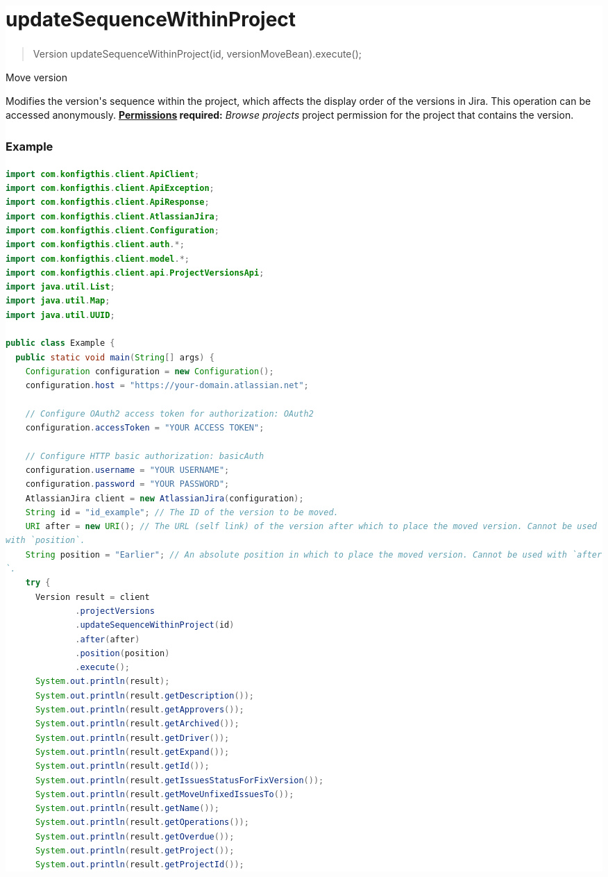 <a name="updateSequenceWithinProject"></a>
# **updateSequenceWithinProject**
> Version updateSequenceWithinProject(id, versionMoveBean).execute();

Move version

Modifies the version&#39;s sequence within the project, which affects the display order of the versions in Jira.  This operation can be accessed anonymously.  **[Permissions](https://dac-static.atlassian.com) required:** *Browse projects* project permission for the project that contains the version.

### Example
```java
import com.konfigthis.client.ApiClient;
import com.konfigthis.client.ApiException;
import com.konfigthis.client.ApiResponse;
import com.konfigthis.client.AtlassianJira;
import com.konfigthis.client.Configuration;
import com.konfigthis.client.auth.*;
import com.konfigthis.client.model.*;
import com.konfigthis.client.api.ProjectVersionsApi;
import java.util.List;
import java.util.Map;
import java.util.UUID;

public class Example {
  public static void main(String[] args) {
    Configuration configuration = new Configuration();
    configuration.host = "https://your-domain.atlassian.net";
    
    // Configure OAuth2 access token for authorization: OAuth2
    configuration.accessToken = "YOUR ACCESS TOKEN";
    
    // Configure HTTP basic authorization: basicAuth
    configuration.username = "YOUR USERNAME";
    configuration.password = "YOUR PASSWORD";
    AtlassianJira client = new AtlassianJira(configuration);
    String id = "id_example"; // The ID of the version to be moved.
    URI after = new URI(); // The URL (self link) of the version after which to place the moved version. Cannot be used with `position`.
    String position = "Earlier"; // An absolute position in which to place the moved version. Cannot be used with `after`.
    try {
      Version result = client
              .projectVersions
              .updateSequenceWithinProject(id)
              .after(after)
              .position(position)
              .execute();
      System.out.println(result);
      System.out.println(result.getDescription());
      System.out.println(result.getApprovers());
      System.out.println(result.getArchived());
      System.out.println(result.getDriver());
      System.out.println(result.getExpand());
      System.out.println(result.getId());
      System.out.println(result.getIssuesStatusForFixVersion());
      System.out.println(result.getMoveUnfixedIssuesTo());
      System.out.println(result.getName());
      System.out.println(result.getOperations());
      System.out.println(result.getOverdue());
      System.out.println(result.getProject());
      System.out.println(result.getProjectId());
```
